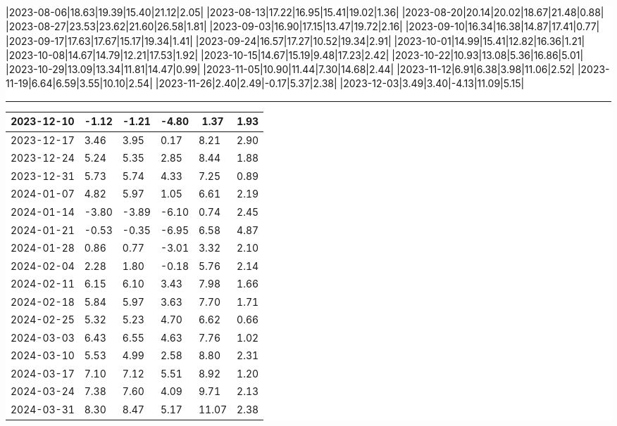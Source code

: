|2023-08-06|18.63|19.39|15.40|21.12|2.05|
|2023-08-13|17.22|16.95|15.41|19.02|1.36|
|2023-08-20|20.14|20.02|18.67|21.48|0.88|
|2023-08-27|23.53|23.62|21.60|26.58|1.81|
|2023-09-03|16.90|17.15|13.47|19.72|2.16|
|2023-09-10|16.34|16.38|14.87|17.41|0.77|
|2023-09-17|17.63|17.67|15.17|19.34|1.41|
|2023-09-24|16.57|17.27|10.52|19.34|2.91|
|2023-10-01|14.99|15.41|12.82|16.36|1.21|
|2023-10-08|14.67|14.79|12.21|17.53|1.92|
|2023-10-15|14.67|15.19|9.48|17.23|2.42|
|2023-10-22|10.93|13.08|5.36|16.86|5.01|
|2023-10-29|13.09|13.34|11.81|14.47|0.99|
|2023-11-05|10.90|11.44|7.30|14.68|2.44|
|2023-11-12|6.91|6.38|3.98|11.06|2.52|
|2023-11-19|6.64|6.59|3.55|10.10|2.54|
|2023-11-26|2.40|2.49|-0.17|5.37|2.38|
|2023-12-03|3.49|3.40|-4.13|11.09|5.15|


-----

|2023-12-10|-1.12|-1.21|-4.80|1.37|1.93|
|---|---|---|---|---|---|
|2023-12-17|3.46|3.95|0.17|8.21|2.90|
|2023-12-24|5.24|5.35|2.85|8.44|1.88|
|2023-12-31|5.73|5.74|4.33|7.25|0.89|
|2024-01-07|4.82|5.97|1.05|6.61|2.19|
|2024-01-14|-3.80|-3.89|-6.10|0.74|2.45|
|2024-01-21|-0.53|-0.35|-6.95|6.58|4.87|
|2024-01-28|0.86|0.77|-3.01|3.32|2.10|
|2024-02-04|2.28|1.80|-0.18|5.76|2.14|
|2024-02-11|6.15|6.10|3.43|7.98|1.66|
|2024-02-18|5.84|5.97|3.63|7.70|1.71|
|2024-02-25|5.32|5.23|4.70|6.62|0.66|
|2024-03-03|6.43|6.55|4.63|7.76|1.02|
|2024-03-10|5.53|4.99|2.58|8.80|2.31|
|2024-03-17|7.10|7.12|5.51|8.92|1.20|
|2024-03-24|7.38|7.60|4.09|9.71|2.13|
|2024-03-31|8.30|8.47|5.17|11.07|2.38|